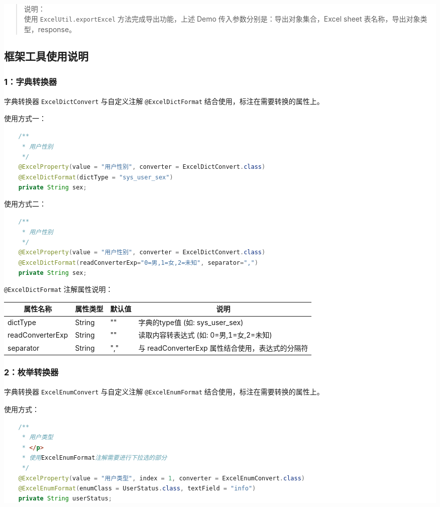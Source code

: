 > 说明：<br>
> 使用 `ExcelUtil.exportExcel` 方法完成导出功能，上述 Demo 传入参数分别是：导出对象集合，Excel sheet 表名称，导出对象类型，response。

## 框架工具使用说明

### 1：字典转换器

字典转换器 `ExcelDictConvert` 与自定义注解 `@ExcelDictFormat` 结合使用，标注在需要转换的属性上。

使用方式一：

```Java
    /**
     * 用户性别
     */
    @ExcelProperty(value = "用户性别", converter = ExcelDictConvert.class)
    @ExcelDictFormat(dictType = "sys_user_sex")
    private String sex;
```

使用方式二：

```Java
    /**
     * 用户性别
     */
    @ExcelProperty(value = "用户性别", converter = ExcelDictConvert.class)
    @ExcelDictFormat(readConverterExp="0=男,1=女,2=未知", separator=",")
    private String sex;
```

`@ExcelDictFormat` 注解属性说明：

| 属性名称             | 属性类型   | 默认值 | 说明                                |
|------------------|--------|-----|-----------------------------------|
| dictType         | String | ""  | 字典的type值 (如: sys_user_sex)        |
| readConverterExp | String | ""  | 读取内容转表达式 (如: 0=男,1=女,2=未知)        |
| separator        | String | "," | 与 readConverterExp 属性结合使用，表达式的分隔符 |

### 2：枚举转换器

字典转换器 `ExcelEnumConvert` 与自定义注解 `@ExcelEnumFormat` 结合使用，标注在需要转换的属性上。

使用方式：

```Java
    /**
     * 用户类型
     * </p>
     * 使用ExcelEnumFormat注解需要进行下拉选的部分
     */
    @ExcelProperty(value = "用户类型", index = 1, converter = ExcelEnumConvert.class)
    @ExcelEnumFormat(enumClass = UserStatus.class, textField = "info")
    private String userStatus;
```

